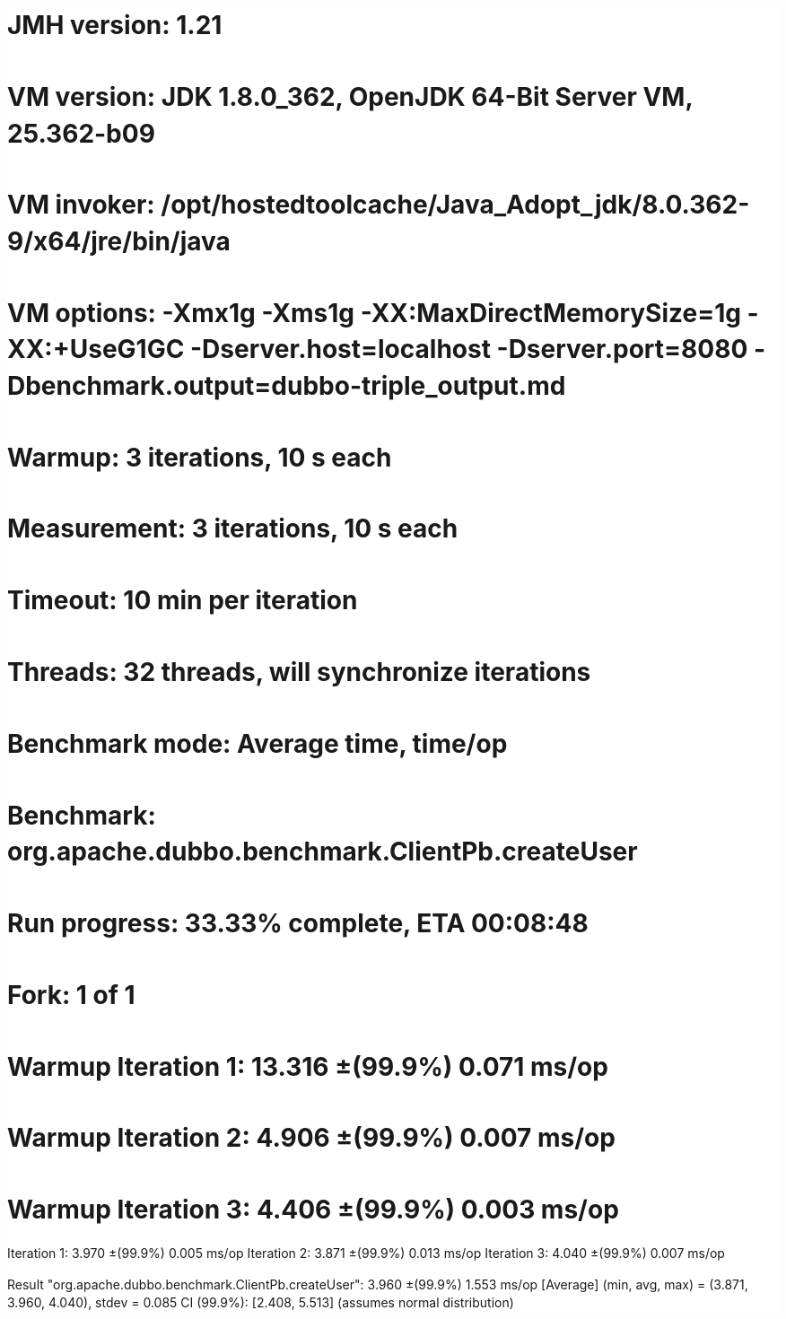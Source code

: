 
# JMH version: 1.21
# VM version: JDK 1.8.0_362, OpenJDK 64-Bit Server VM, 25.362-b09
# VM invoker: /opt/hostedtoolcache/Java_Adopt_jdk/8.0.362-9/x64/jre/bin/java
# VM options: -Xmx1g -Xms1g -XX:MaxDirectMemorySize=1g -XX:+UseG1GC -Dserver.host=localhost -Dserver.port=8080 -Dbenchmark.output=dubbo-triple_output.md
# Warmup: 3 iterations, 10 s each
# Measurement: 3 iterations, 10 s each
# Timeout: 10 min per iteration
# Threads: 32 threads, will synchronize iterations
# Benchmark mode: Average time, time/op
# Benchmark: org.apache.dubbo.benchmark.ClientPb.createUser

# Run progress: 33.33% complete, ETA 00:08:48
# Fork: 1 of 1
# Warmup Iteration   1: 13.316 ±(99.9%) 0.071 ms/op
# Warmup Iteration   2: 4.906 ±(99.9%) 0.007 ms/op
# Warmup Iteration   3: 4.406 ±(99.9%) 0.003 ms/op
Iteration   1: 3.970 ±(99.9%) 0.005 ms/op
Iteration   2: 3.871 ±(99.9%) 0.013 ms/op
Iteration   3: 4.040 ±(99.9%) 0.007 ms/op


Result "org.apache.dubbo.benchmark.ClientPb.createUser":
  3.960 ±(99.9%) 1.553 ms/op [Average]
  (min, avg, max) = (3.871, 3.960, 4.040), stdev = 0.085
  CI (99.9%): [2.408, 5.513] (assumes normal distribution)
